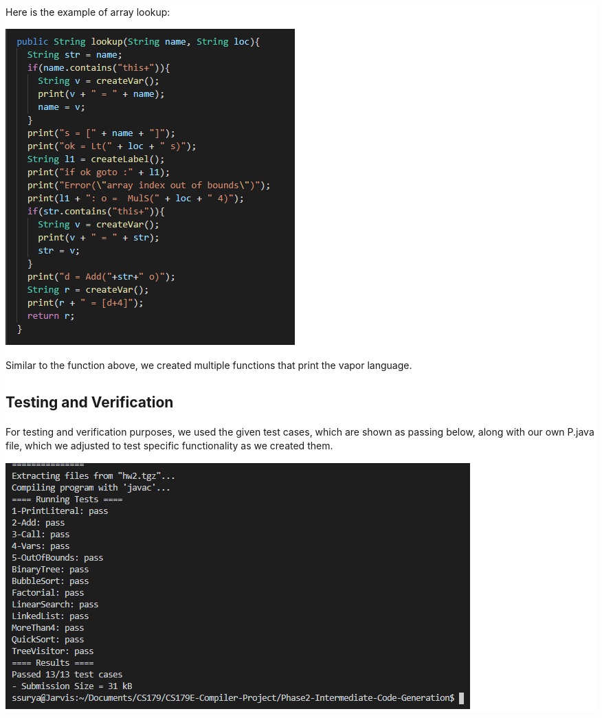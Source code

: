 Here is the example of array lookup:

![alt text](https://github.com/Surya5599/CS179E-Compiler-Project/blob/main/images/report2_3.png)

Similar to the function above, we created multiple functions that print the vapor language.

## Testing and Verification

For testing and verification purposes, we used the given test cases, which are shown as passing below, along with our own P.java file, which we adjusted to test specific functionality as we created them.

![alt text](https://github.com/Surya5599/CS179E-Compiler-Project/blob/main/images/report2_4.png)
